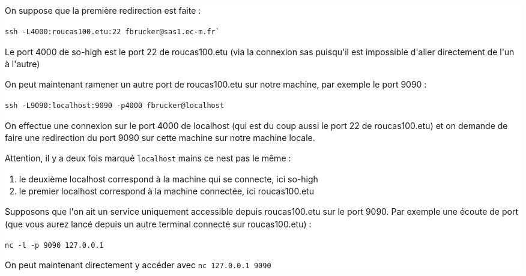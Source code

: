 On suppose que la première redirection est faite :

```
ssh -L4000:roucas100.etu:22 fbrucker@sas1.ec-m.fr`
```

Le port 4000 de so-high est le port 22 de roucas100.etu (via la connexion sas puisqu'il est impossible d'aller directement de l'un à l'autre)

On peut maintenant ramener un autre port de roucas100.etu sur notre machine, par exemple le port 9090 :

```
ssh -L9090:localhost:9090 -p4000 fbrucker@localhost
```

On effectue une connexion sur le port 4000 de localhost (qui est du coup aussi le port 22 de roucas100.etu) et on demande de faire une redirection du port 9090 sur cette machine sur notre machine locale.

Attention, il y a deux fois marqué `localhost` mains ce nest pas le même :

1. le deuxième localhost correspond à la machine qui se connecte, ici so-high
2. le premier localhost correspond à la machine connectée, ici roucas100.etu

Supposons que l'on ait un service uniquement accessible depuis roucas100.etu sur le port 9090. Par exemple une écoute de port (que vous aurez lancé depuis un autre terminal connecté sur roucas100.etu) :

```
nc -l -p 9090 127.0.0.1
```

On peut maintenant directement y accéder avec `nc 127.0.0.1 9090`
